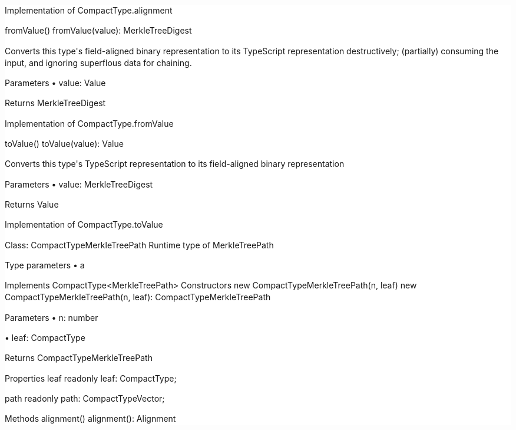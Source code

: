 Implementation of
CompactType.alignment

fromValue()
fromValue(value): MerkleTreeDigest

Converts this type's field-aligned binary representation to its TypeScript representation destructively; (partially) consuming the input, and ignoring superflous data for chaining.

Parameters
• value: Value

Returns
MerkleTreeDigest

Implementation of
CompactType.fromValue

toValue()
toValue(value): Value

Converts this type's TypeScript representation to its field-aligned binary representation

Parameters
• value: MerkleTreeDigest

Returns
Value

Implementation of
CompactType.toValue

Class: CompactTypeMerkleTreePath<a>
Runtime type of MerkleTreePath

Type parameters
• a

Implements
CompactType<MerkleTreePath<a>>
Constructors
new CompactTypeMerkleTreePath(n, leaf)
new CompactTypeMerkleTreePath<a>(n, leaf): CompactTypeMerkleTreePath<a>

Parameters
• n: number

• leaf: CompactType<a>

Returns
CompactTypeMerkleTreePath<a>

Properties
leaf
readonly leaf: CompactType<a>;

path
readonly path: CompactTypeVector<MerkleTreePathEntry>;

Methods
alignment()
alignment(): Alignment
